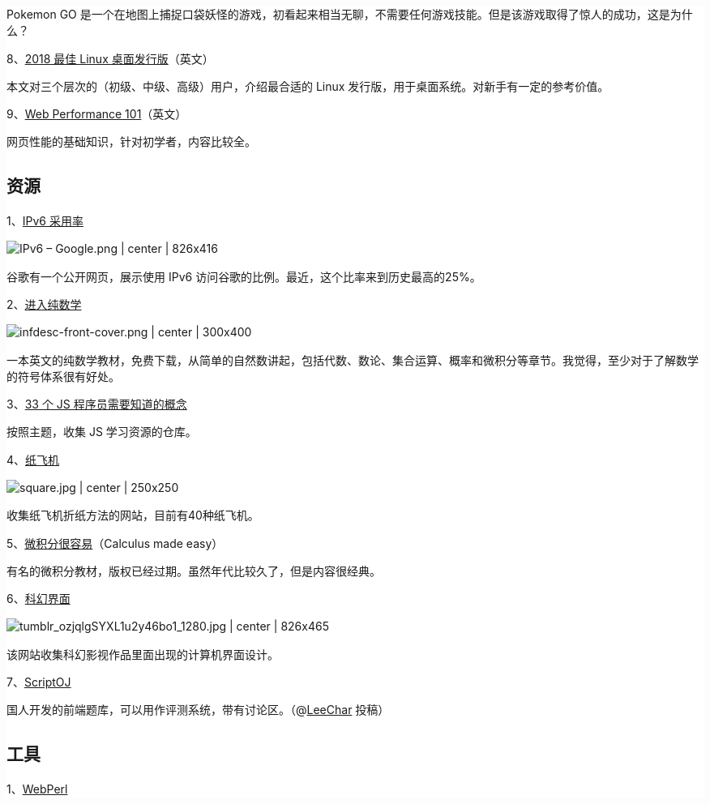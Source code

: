 Pokemon GO 是一个在地图上捕捉口袋妖怪的游戏，初看起来相当无聊，不需要任何游戏技能。但是该游戏取得了惊人的成功，这是为什么？

8、[2018 最佳 Linux 桌面发行版](https://haydenjames.io/best-linux-distro/)（英文）

本文对三个层次的（初级、中级、高级）用户，介绍最合适的 Linux 发行版，用于桌面系统。对新手有一定的参考价值。

9、[Web Performance 101](https://3perf.com/talks/web-perf-101/)（英文）

网页性能的基础知识，针对初学者，内容比较全。

## 资源

1、[IPv6 采用率](https://www.google.com/intl/en/ipv6/statistics.html)



![IPv6 – Google.png | center | 826x416](https://cdn.nlark.com/yuque/0/2018/png/84141/1539612864867-3af533fd-0f80-43ed-9c7d-f1fa80e97d1b.png "")


谷歌有一个公开网页，展示使用 IPv6 访问谷歌的比例。最近，这个比率来到历史最高的25%。

2、[进入纯数学](https://infinitedescent.xyz/)



![infdesc-front-cover.png | center | 300x400](https://cdn.nlark.com/yuque/0/2018/png/84141/1539678922768-ff2e14c8-09cf-4753-89e2-9d1302f16367.png "")


一本英文的纯数学教材，免费下载，从简单的自然数讲起，包括代数、数论、集合运算、概率和微积分等章节。我觉得，至少对于了解数学的符号体系很有好处。

3、[33 个 JS 程序员需要知道的概念](https://github.com/leonardomso/33-js-concepts)

按照主题，收集 JS 学习资源的仓库。

4、[纸飞机](https://www.foldnfly.com/#/1-1-1-1-1-1-1-1-2)



![square.jpg | center | 250x250](https://cdn.nlark.com/yuque/0/2018/jpeg/84141/1539962787965-a5bd0eac-0d52-4d76-9ccb-03b035d482d1.jpeg "")


收集纸飞机折纸方法的网站，目前有40种纸飞机。

5、[微积分很容易](http://calculusmadeeasy.org/)（Calculus made easy）

有名的微积分教材，版权已经过期。虽然年代比较久了，但是内容很经典。

6、[科幻界面](http://sciencefictioninterfaces.tumblr.com/)



![tumblr_ozjqlgSYXL1u2y46bo1_1280.jpg | center | 826x465](https://cdn.nlark.com/yuque/0/2018/jpeg/84141/1540049290458-0ae879e1-a5fd-47ba-87d5-7a8824600b5f.jpeg "")


该网站收集科幻影视作品里面出现的计算机界面设计。

7、[ScriptOJ](http://scriptoj.mangojuice.top/)

国人开发的前端题库，可以用作评测系统，带有讨论区。（@[LeeChar](http://scriptoj.mangojuice.top/) 投稿）

## 工具

1、[WebPerl](https://webperl.zero-g.net/)
